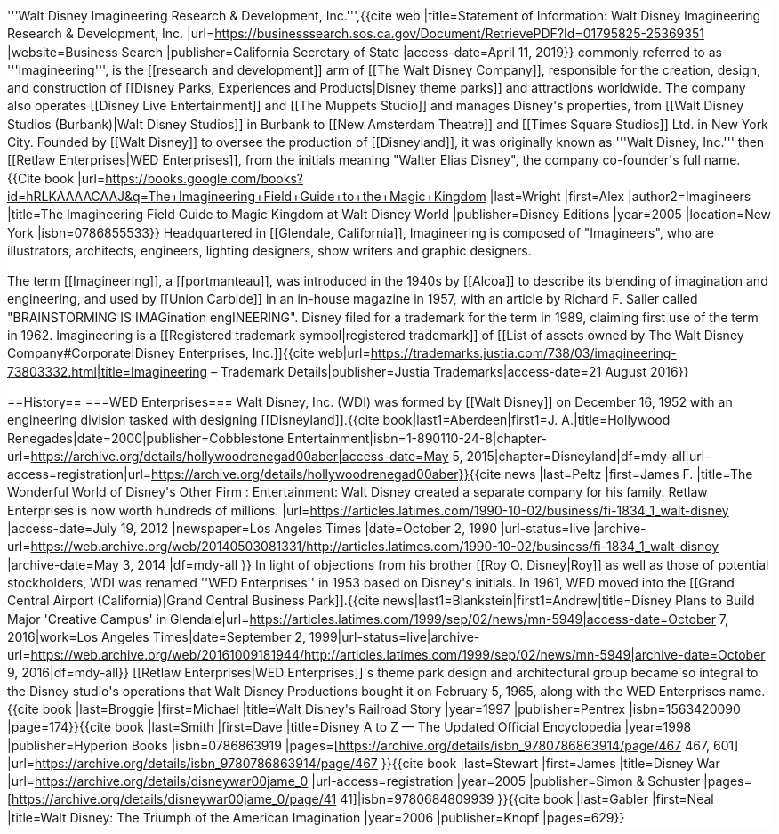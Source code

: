'''Walt Disney Imagineering Research & Development, Inc.''',<ref>{{cite web |title=Statement of Information: Walt Disney Imagineering Research & Development, Inc. |url=https://businesssearch.sos.ca.gov/Document/RetrievePDF?Id=01795825-25369351 |website=Business Search |publisher=California Secretary of State |access-date=April 11, 2019}}</ref> commonly referred to as '''Imagineering''', is the [[research and development]] arm of [[The Walt Disney Company]], responsible for the creation, design, and construction of [[Disney Parks, Experiences and Products|Disney theme parks]] and attractions worldwide. The company also operates [[Disney Live Entertainment]] and [[The Muppets Studio]] and manages Disney's properties, from [[Walt Disney Studios (Burbank)|Walt Disney Studios]] in Burbank to [[New Amsterdam Theatre]] and [[Times Square Studios]] Ltd.<ref name=lat0/> in New York City. Founded by [[Walt Disney]] to oversee the production of [[Disneyland]], it was originally known as '''Walt Disney, Inc.''' then [[Retlaw Enterprises|WED Enterprises]], from the initials meaning "Walter Elias Disney", the company co-founder's full name.<ref name=Wright>{{Cite book |url=https://books.google.com/books?id=hRLKAAAACAAJ&q=The+Imagineering+Field+Guide+to+the+Magic+Kingdom |last=Wright |first=Alex |author2=Imagineers |title=The Imagineering Field Guide to Magic Kingdom at Walt Disney World |publisher=Disney Editions |year=2005 |location=New York |isbn=0786855533}}</ref> Headquartered in [[Glendale, California]], Imagineering is composed of "Imagineers", who are illustrators, architects, engineers, lighting designers, show writers and graphic designers.

The term [[Imagineering]], a [[portmanteau]], was introduced in the 1940s by [[Alcoa]] to describe its blending of imagination and engineering, and used by [[Union Carbide]] in an in-house magazine in 1957, with an article by Richard F. Sailer called "BRAINSTORMING IS IMAGination engINEERING". Disney filed for a trademark for the term in 1989, claiming first use of the term in 1962. Imagineering is a [[Registered trademark symbol|registered trademark]] of [[List of assets owned by The Walt Disney Company#Corporate|Disney Enterprises, Inc.]]<ref>{{cite web|url=https://trademarks.justia.com/738/03/imagineering-73803332.html|title=Imagineering – Trademark Details|publisher=Justia Trademarks|access-date=21 August 2016}}</ref>

==History==
===WED Enterprises===
Walt Disney, Inc. (WDI) was formed by [[Walt Disney]] on December 16, 1952 with an engineering division tasked with designing [[Disneyland]].<ref name=hr>{{cite book|last1=Aberdeen|first1=J. A.|title=Hollywood Renegades|date=2000|publisher=Cobblestone Entertainment|isbn=1-890110-24-8|chapter-url=https://archive.org/details/hollywoodrenegad00aber|access-date=May 5, 2015|chapter=Disneyland|df=mdy-all|url-access=registration|url=https://archive.org/details/hollywoodrenegad00aber}}</ref><ref name=lat>{{cite news |last=Peltz |first=James F. |title=The Wonderful World of Disney's Other Firm : Entertainment: Walt Disney created a separate company for his family. Retlaw Enterprises is now worth hundreds of millions. |url=https://articles.latimes.com/1990-10-02/business/fi-1834_1_walt-disney |access-date=July 19, 2012 |newspaper=Los Angeles Times |date=October 2, 1990 |url-status=live |archive-url=https://web.archive.org/web/20140503081331/http://articles.latimes.com/1990-10-02/business/fi-1834_1_walt-disney |archive-date=May 3, 2014 |df=mdy-all }}</ref> In light of objections from his brother [[Roy O. Disney|Roy]] as well as those of potential stockholders, WDI was renamed ''WED Enterprises'' in 1953 based on Disney's initials.<ref name=hr/><ref name=lat/> In 1961, WED moved into the [[Grand Central Airport (California)|Grand Central Business Park]].<ref>{{cite news|last1=Blankstein|first1=Andrew|title=Disney Plans to Build Major 'Creative Campus' in Glendale|url=https://articles.latimes.com/1999/sep/02/news/mn-5949|access-date=October 7, 2016|work=Los Angeles Times|date=September 2, 1999|url-status=live|archive-url=https://web.archive.org/web/20161009181944/http://articles.latimes.com/1999/sep/02/news/mn-5949|archive-date=October 9, 2016|df=mdy-all}}</ref> [[Retlaw Enterprises|WED Enterprises]]'s theme park design and architectural group became so integral to the Disney studio's operations that Walt Disney Productions bought it on February 5, 1965, along with the WED Enterprises name.<ref>{{cite book |last=Broggie |first=Michael |title=Walt Disney's Railroad Story |year=1997 |publisher=Pentrex |isbn=1563420090 |page=174}}</ref><ref>{{cite book |last=Smith |first=Dave |title=Disney A to Z&nbsp;— The Updated Official Encyclopedia |year=1998 |publisher=Hyperion Books |isbn=0786863919 |pages=[https://archive.org/details/isbn_9780786863914/page/467 467, 601] |url=https://archive.org/details/isbn_9780786863914/page/467 }}</ref><ref>{{cite book |last=Stewart |first=James |title=Disney War |url=https://archive.org/details/disneywar00jame_0 |url-access=registration |year=2005 |publisher=Simon & Schuster |pages=[https://archive.org/details/disneywar00jame_0/page/41 41]|isbn=9780684809939 }}</ref><ref>{{cite book |last=Gabler |first=Neal |title=Walt Disney: The Triumph of the American Imagination |year=2006 |publisher=Knopf |pages=629}}</ref>
